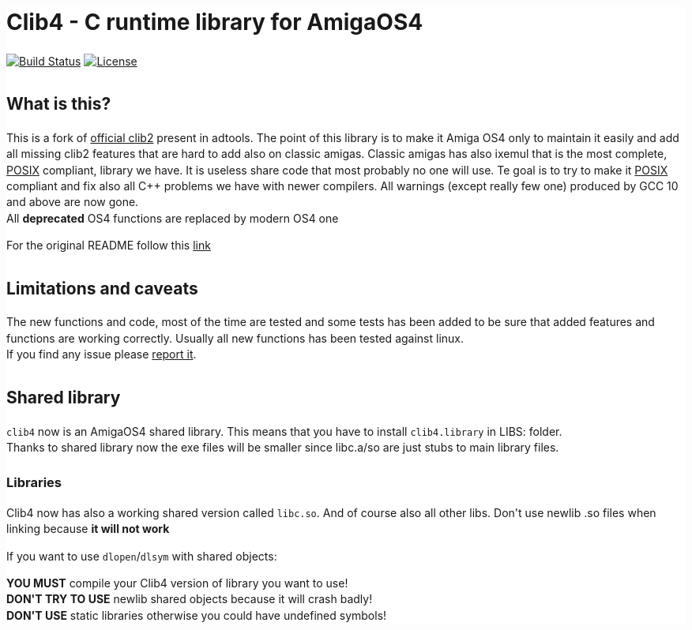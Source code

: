 # Clib4 - C runtime library for AmigaOS4

[![Build Status](https://travis-ci.com/afxgroup/clib2.svg?branch=master)](https://travis-ci.org/afxgroup/clib2)
[![License](https://img.shields.io/badge/License-BSD%203--Clause-blue.svg)](https://opensource.org/licenses/BSD-3-Clause)

## What is this?

This is a fork of <a href="https://github.com/adtools/clib2">official clib2</a> present in adtools.
The point of this library is to make it Amiga OS4 only to maintain it easily and add all missing clib2 features that are
hard to add also on classic amigas.
Classic amigas has also ixemul that is the most complete, <a href="POSIX.md">POSIX</a> compliant, library we have. It is
useless share code that most probably no one will use.
Te goal is to try to make it <a href="POSIX.md">POSIX</a> compliant and fix also all C++ problems we have with newer
compilers.
All warnings (except really few one) produced by GCC 10 and above are now gone.  
All **deprecated** OS4 functions are replaced by modern OS4 one

For the original README follow this <a href="https://github.com/adtools/clib2">link</a>

## Limitations and caveats

The new functions and code, most of the time are tested and some tests has been added to be sure that added features and
functions are working correctly.
Usually all new functions has been tested against linux.  
If you find any issue please <a href="https://github.com/afxgroup/clib2/issues">report it</a>.

## Shared library

`clib4` now is an AmigaOS4 shared library. This means that you have to install `clib4.library` in LIBS: folder.  
Thanks to shared library now the exe files will be smaller since libc.a/so are just stubs to main library files.

### Libraries

Clib4 now has also a working shared version called `libc.so`. And of course also all other libs. Don't use newlib .so
files when linking because **it will not work**

If you want to use `dlopen`/`dlsym` with shared objects:

**YOU MUST** compile your Clib4 version of library you want to use!  
**DON'T TRY TO USE** newlib shared objects because it will crash badly!  
**DON'T USE** static libraries otherwise you could have undefined symbols!
